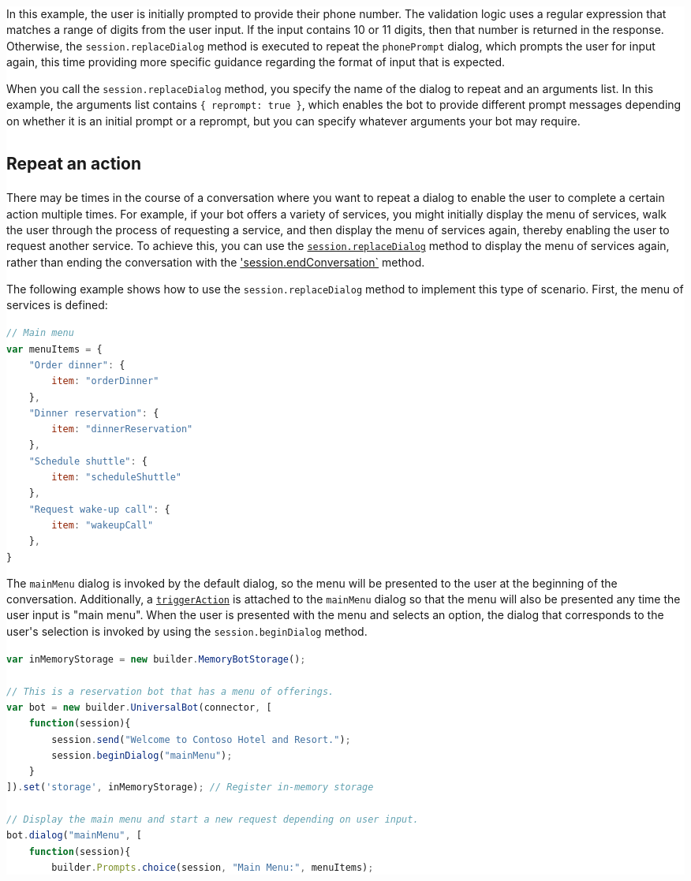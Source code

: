 
In this example, the user is initially prompted to provide their phone number. The validation logic uses a regular expression that matches a range of digits from the user input. If the input contains 10 or 11 digits, then that number is returned in the response. Otherwise, the `session.replaceDialog` method is executed to repeat the `phonePrompt` dialog, which prompts the user for input again, this time providing more specific guidance regarding the format of input that is expected.

When you call the `session.replaceDialog` method, you specify the name of the dialog to repeat and an arguments list. In this example, the arguments list contains `{ reprompt: true }`, which enables the bot to provide different prompt messages depending on whether it is an initial prompt or a reprompt, but you can specify whatever arguments your bot may require. 

## Repeat an action

There may be times in the course of a conversation where you want to repeat a dialog to enable the user to complete a certain action multiple times. For example, if your bot offers a variety of services, you might initially display the menu of services, walk the user through the process of requesting a service, and then display the menu of services again, thereby enabling the user to request another service. To achieve this, you can use the [`session.replaceDialog`](https://docs.botframework.com/en-us/node/builder/chat-reference/classes/_botbuilder_d_.session#replacedialog) method to display the menu of services again, rather than ending the conversation with the ['session.endConversation`](https://docs.botframework.com/en-us/node/builder/chat-reference/classes/_botbuilder_d_.session#endconversation) method. 

The following example shows how to use the `session.replaceDialog` method to implement this type of scenario. First, the menu of services is defined:

```javascript
// Main menu
var menuItems = { 
    "Order dinner": {
        item: "orderDinner"
    },
    "Dinner reservation": {
        item: "dinnerReservation"
    },
    "Schedule shuttle": {
        item: "scheduleShuttle"
    },
    "Request wake-up call": {
        item: "wakeupCall"
    },
}
```

The `mainMenu` dialog is invoked by the default dialog, so the menu will be presented to the user at the beginning of the conversation. Additionally, a [`triggerAction`](https://docs.botframework.com/en-us/node/builder/chat-reference/classes/_botbuilder_d_.dialog.html#triggeraction) is attached to the `mainMenu` dialog so that the menu will also be presented any time the user input is "main menu". When the user is presented with the menu and selects an option, the dialog that corresponds to the user's selection is invoked by using the `session.beginDialog` method.

```javascript
var inMemoryStorage = new builder.MemoryBotStorage();

// This is a reservation bot that has a menu of offerings.
var bot = new builder.UniversalBot(connector, [
    function(session){
        session.send("Welcome to Contoso Hotel and Resort.");
        session.beginDialog("mainMenu");
    }
]).set('storage', inMemoryStorage); // Register in-memory storage 

// Display the main menu and start a new request depending on user input.
bot.dialog("mainMenu", [
    function(session){
        builder.Prompts.choice(session, "Main Menu:", menuItems);
```